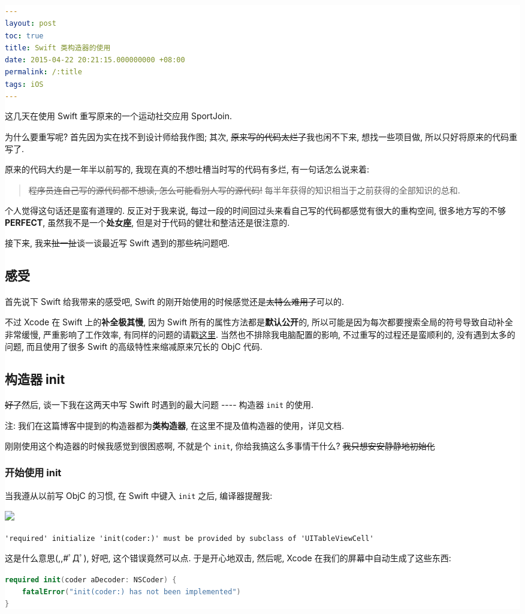 ```yaml
---
layout: post
toc: true
title: Swift 类构造器的使用
date: 2015-04-22 20:21:15.000000000 +08:00
permalink: /:title
tags: iOS
---
```


这几天在使用 Swift 重写原来的一个运动社交应用 SportJoin.

为什么要重写呢? 首先因为实在找不到设计师给我作图; 其次, ~~原来写的代码太烂了~~我也闲不下来, 想找一些项目做, 所以只好将原来的代码重写了.

原来的代码大约是一年半以前写的, 我现在真的不想吐槽当时写的代码有多烂, 有一句话怎么说来着:

> ~~程序员连自己写的源代码都不想读, 怎么可能看别人写的源代码!~~ 每半年获得的知识相当于之前获得的全部知识的总和.

个人觉得这句话还是蛮有道理的. 反正对于我来说, 每过一段的时间回过头来看自己写的代码都感觉有很大的重构空间, 很多地方写的不够 **PERFECT**, 虽然我不是一个**处女座**, 但是对于代码的健壮和整洁还是很注意的.

接下来, 我来~~扯一扯~~谈一谈最近写 Swift 遇到的那些~~坑~~问题吧.

## 感受

首先说下 Swift 给我带来的感受吧, Swift 的刚开始使用的时候感觉还是~~太特么难用了~~可以的.

不过 Xcode 在 Swift 上的**补全极其慢**, 因为 Swift 所有的属性方法都是**默认公开**的, 所以可能是因为每次都要搜索全局的符号导致自动补全非常缓慢, 严重影响了工作效率, 有同样的问题的请戳[这里](http://stackoverflow.com/questions/25948024/xcode-6-with-swift-super-slow-typing-and-autocompletion). 当然也不排除我电脑配置的影响, 不过重写的过程还是蛮顺利的, 没有遇到太多的问题, 而且使用了很多 Swift 的高级特性来缩减原来冗长的 ObjC 代码.

## 构造器 init

~~好了~~然后, 谈一下我在这两天中写 Swift 时遇到的最大问题 ---- 构造器 `init` 的使用.

注: 我们在这篇博客中提到的构造器都为**类构造器**, 在这里不提及值构造器的使用，详见文档.

刚刚使用这个构造器的时候我感觉到很困惑啊, 不就是个 `init`, 你给我搞这么多事情干什么? ~~我只想安安静静地初始化~~

### 开始使用 init

当我遵从以前写 ObjC 的习惯, 在 Swift 中键入 `init` 之后, 编译器提醒我:

![](/content/images/2015/04/6D760453-E328-4CA6-BAD8-04DA1831E3E5.png)

~~~
'required' initialize 'init(coder:)' must be provided by subclass of 'UITableViewCell'
~~~

这是什么意思(,,#ﾟДﾟ), 好吧, 这个错误竟然可以点. 于是开心地双击, 然后呢, Xcode 在我们的屏幕中自动生成了这些东西:


~~~swift
required init(coder aDecoder: NSCoder) {
    fatalError("init(coder:) has not been implemented")
}
~~~
